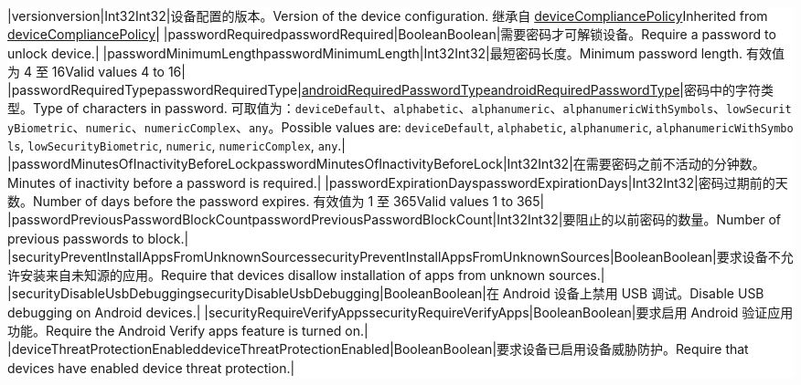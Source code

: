 |<span data-ttu-id="687bb-151">version</span><span class="sxs-lookup"><span data-stu-id="687bb-151">version</span></span>|<span data-ttu-id="687bb-152">Int32</span><span class="sxs-lookup"><span data-stu-id="687bb-152">Int32</span></span>|<span data-ttu-id="687bb-153">设备配置的版本。</span><span class="sxs-lookup"><span data-stu-id="687bb-153">Version of the device configuration.</span></span> <span data-ttu-id="687bb-154">继承自 [deviceCompliancePolicy](../resources/intune-deviceconfig-devicecompliancepolicy.md)</span><span class="sxs-lookup"><span data-stu-id="687bb-154">Inherited from [deviceCompliancePolicy](../resources/intune-deviceconfig-devicecompliancepolicy.md)</span></span>|
|<span data-ttu-id="687bb-155">passwordRequired</span><span class="sxs-lookup"><span data-stu-id="687bb-155">passwordRequired</span></span>|<span data-ttu-id="687bb-156">Boolean</span><span class="sxs-lookup"><span data-stu-id="687bb-156">Boolean</span></span>|<span data-ttu-id="687bb-157">需要密码才可解锁设备。</span><span class="sxs-lookup"><span data-stu-id="687bb-157">Require a password to unlock device.</span></span>|
|<span data-ttu-id="687bb-158">passwordMinimumLength</span><span class="sxs-lookup"><span data-stu-id="687bb-158">passwordMinimumLength</span></span>|<span data-ttu-id="687bb-159">Int32</span><span class="sxs-lookup"><span data-stu-id="687bb-159">Int32</span></span>|<span data-ttu-id="687bb-160">最短密码长度。</span><span class="sxs-lookup"><span data-stu-id="687bb-160">Minimum password length.</span></span> <span data-ttu-id="687bb-161">有效值为 4 至 16</span><span class="sxs-lookup"><span data-stu-id="687bb-161">Valid values 4 to 16</span></span>|
|<span data-ttu-id="687bb-162">passwordRequiredType</span><span class="sxs-lookup"><span data-stu-id="687bb-162">passwordRequiredType</span></span>|[<span data-ttu-id="687bb-163">androidRequiredPasswordType</span><span class="sxs-lookup"><span data-stu-id="687bb-163">androidRequiredPasswordType</span></span>](../resources/intune-deviceconfig-androidrequiredpasswordtype.md)|<span data-ttu-id="687bb-164">密码中的字符类型。</span><span class="sxs-lookup"><span data-stu-id="687bb-164">Type of characters in password.</span></span> <span data-ttu-id="687bb-165">可取值为：`deviceDefault`、`alphabetic`、`alphanumeric`、`alphanumericWithSymbols`、`lowSecurityBiometric`、`numeric`、`numericComplex`、`any`。</span><span class="sxs-lookup"><span data-stu-id="687bb-165">Possible values are: `deviceDefault`, `alphabetic`, `alphanumeric`, `alphanumericWithSymbols`, `lowSecurityBiometric`, `numeric`, `numericComplex`, `any`.</span></span>|
|<span data-ttu-id="687bb-166">passwordMinutesOfInactivityBeforeLock</span><span class="sxs-lookup"><span data-stu-id="687bb-166">passwordMinutesOfInactivityBeforeLock</span></span>|<span data-ttu-id="687bb-167">Int32</span><span class="sxs-lookup"><span data-stu-id="687bb-167">Int32</span></span>|<span data-ttu-id="687bb-168">在需要密码之前不活动的分钟数。</span><span class="sxs-lookup"><span data-stu-id="687bb-168">Minutes of inactivity before a password is required.</span></span>|
|<span data-ttu-id="687bb-169">passwordExpirationDays</span><span class="sxs-lookup"><span data-stu-id="687bb-169">passwordExpirationDays</span></span>|<span data-ttu-id="687bb-170">Int32</span><span class="sxs-lookup"><span data-stu-id="687bb-170">Int32</span></span>|<span data-ttu-id="687bb-171">密码过期前的天数。</span><span class="sxs-lookup"><span data-stu-id="687bb-171">Number of days before the password expires.</span></span> <span data-ttu-id="687bb-172">有效值为 1 至 365</span><span class="sxs-lookup"><span data-stu-id="687bb-172">Valid values 1 to 365</span></span>|
|<span data-ttu-id="687bb-173">passwordPreviousPasswordBlockCount</span><span class="sxs-lookup"><span data-stu-id="687bb-173">passwordPreviousPasswordBlockCount</span></span>|<span data-ttu-id="687bb-174">Int32</span><span class="sxs-lookup"><span data-stu-id="687bb-174">Int32</span></span>|<span data-ttu-id="687bb-175">要阻止的以前密码的数量。</span><span class="sxs-lookup"><span data-stu-id="687bb-175">Number of previous passwords to block.</span></span>|
|<span data-ttu-id="687bb-176">securityPreventInstallAppsFromUnknownSources</span><span class="sxs-lookup"><span data-stu-id="687bb-176">securityPreventInstallAppsFromUnknownSources</span></span>|<span data-ttu-id="687bb-177">Boolean</span><span class="sxs-lookup"><span data-stu-id="687bb-177">Boolean</span></span>|<span data-ttu-id="687bb-178">要求设备不允许安装来自未知源的应用。</span><span class="sxs-lookup"><span data-stu-id="687bb-178">Require that devices disallow installation of apps from unknown sources.</span></span>|
|<span data-ttu-id="687bb-179">securityDisableUsbDebugging</span><span class="sxs-lookup"><span data-stu-id="687bb-179">securityDisableUsbDebugging</span></span>|<span data-ttu-id="687bb-180">Boolean</span><span class="sxs-lookup"><span data-stu-id="687bb-180">Boolean</span></span>|<span data-ttu-id="687bb-181">在 Android 设备上禁用 USB 调试。</span><span class="sxs-lookup"><span data-stu-id="687bb-181">Disable USB debugging on Android devices.</span></span>|
|<span data-ttu-id="687bb-182">securityRequireVerifyApps</span><span class="sxs-lookup"><span data-stu-id="687bb-182">securityRequireVerifyApps</span></span>|<span data-ttu-id="687bb-183">Boolean</span><span class="sxs-lookup"><span data-stu-id="687bb-183">Boolean</span></span>|<span data-ttu-id="687bb-184">要求启用 Android 验证应用功能。</span><span class="sxs-lookup"><span data-stu-id="687bb-184">Require the Android Verify apps feature is turned on.</span></span>|
|<span data-ttu-id="687bb-185">deviceThreatProtectionEnabled</span><span class="sxs-lookup"><span data-stu-id="687bb-185">deviceThreatProtectionEnabled</span></span>|<span data-ttu-id="687bb-186">Boolean</span><span class="sxs-lookup"><span data-stu-id="687bb-186">Boolean</span></span>|<span data-ttu-id="687bb-187">要求设备已启用设备威胁防护。</span><span class="sxs-lookup"><span data-stu-id="687bb-187">Require that devices have enabled device threat protection.</span></span>|
